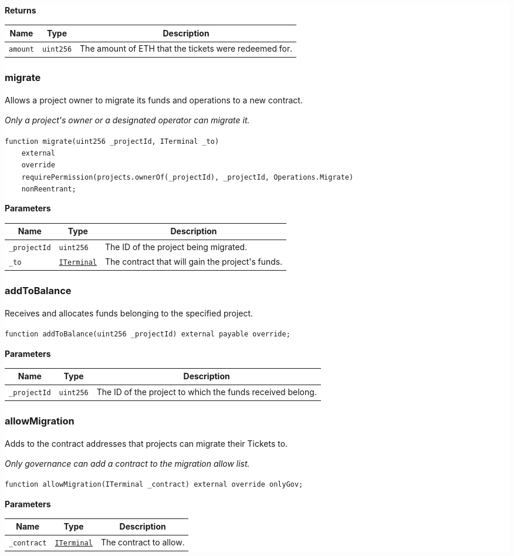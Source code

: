 **Returns**

|Name|Type|Description|
|----|----|-----------|
|`amount`|`uint256`|The amount of ETH that the tickets were redeemed for.|

### migrate

Allows a project owner to migrate its funds and operations to a new contract.

*Only a project's owner or a designated operator can migrate it.*

```solidity
function migrate(uint256 _projectId, ITerminal _to)
    external
    override
    requirePermission(projects.ownerOf(_projectId), _projectId, Operations.Migrate)
    nonReentrant;
```

**Parameters**

|Name|Type|Description|
|----|----|-----------|
|`_projectId`|`uint256`|The ID of the project being migrated.|
|`_to`|[`ITerminal`](/docs/dev/v1/api/interfaces/iterminal.md)|The contract that will gain the project's funds.|

### addToBalance

Receives and allocates funds belonging to the specified project.

```solidity
function addToBalance(uint256 _projectId) external payable override;
```

**Parameters**

|Name|Type|Description|
|----|----|-----------|
|`_projectId`|`uint256`|The ID of the project to which the funds received belong.|

### allowMigration

Adds to the contract addresses that projects can migrate their Tickets to.

*Only governance can add a contract to the migration allow list.*

```solidity
function allowMigration(ITerminal _contract) external override onlyGov;
```

**Parameters**

|Name|Type|Description|
|----|----|-----------|
|`_contract`|[`ITerminal`](/docs/dev/v1/api/interfaces/iterminal.md)|The contract to allow.|
